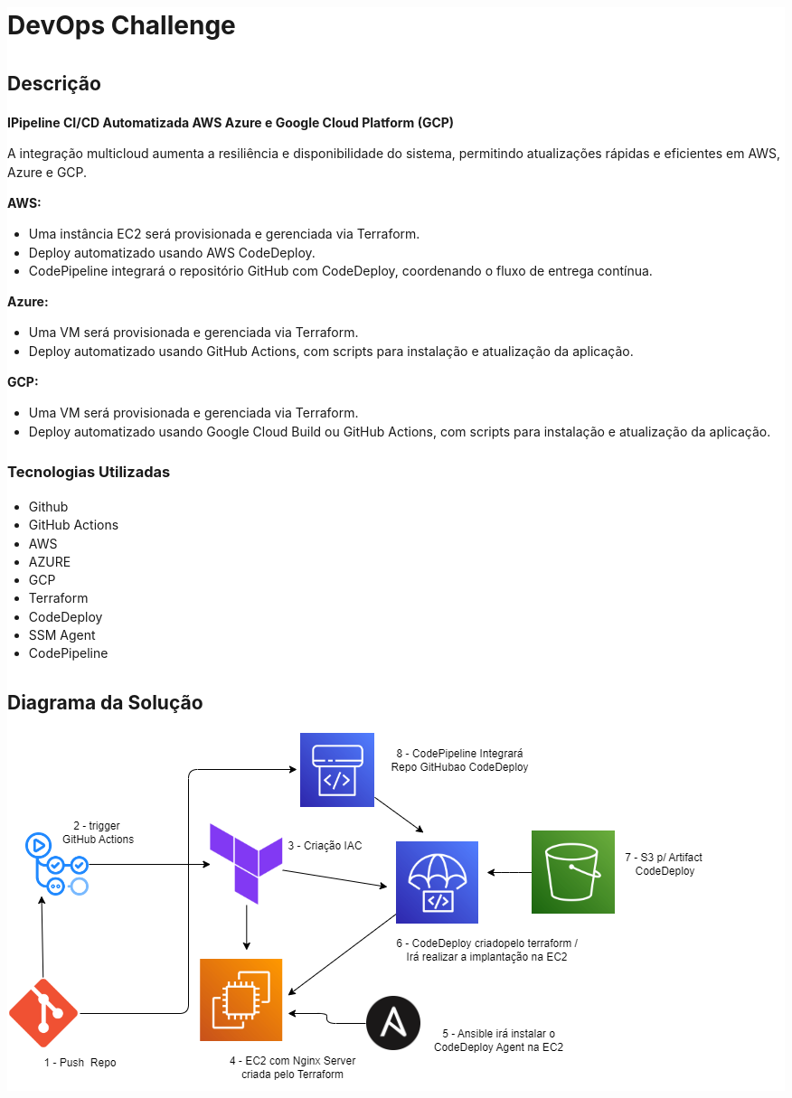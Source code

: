 # DevOps Challenge

## Descrição


**IPipeline CI/CD Automatizada AWS Azure e Google Cloud Platform (GCP)**

A integração multicloud aumenta a resiliência e disponibilidade do sistema, permitindo atualizações rápidas e eficientes em AWS, Azure e GCP.

**AWS:**
  - Uma instância EC2 será provisionada e gerenciada via Terraform.
  - Deploy automatizado usando AWS CodeDeploy.
  - CodePipeline integrará o repositório GitHub com CodeDeploy, coordenando o fluxo de entrega contínua.

**Azure:**
  - Uma VM será provisionada e gerenciada via Terraform.
  - Deploy automatizado usando  GitHub Actions, com scripts para instalação e atualização da aplicação.

**GCP:**
- Uma VM será provisionada e gerenciada via Terraform.
- Deploy automatizado usando Google Cloud Build ou GitHub Actions, com scripts para instalação e atualização da aplicação.


### Tecnologias Utilizadas
 
- Github
- GitHub Actions
- AWS
- AZURE
- GCP
- Terraform
- CodeDeploy
- SSM Agent
- CodePipeline


## Diagrama da Solução


  ![alt text](./diagrama/pipeline.drawio.png)
